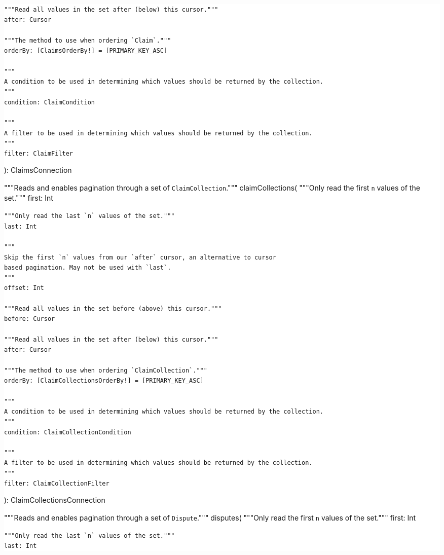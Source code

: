     """Read all values in the set after (below) this cursor."""
    after: Cursor

    """The method to use when ordering `Claim`."""
    orderBy: [ClaimsOrderBy!] = [PRIMARY_KEY_ASC]

    """
    A condition to be used in determining which values should be returned by the collection.
    """
    condition: ClaimCondition

    """
    A filter to be used in determining which values should be returned by the collection.
    """
    filter: ClaimFilter
  ): ClaimsConnection

  """Reads and enables pagination through a set of `ClaimCollection`."""
  claimCollections(
    """Only read the first `n` values of the set."""
    first: Int

    """Only read the last `n` values of the set."""
    last: Int

    """
    Skip the first `n` values from our `after` cursor, an alternative to cursor
    based pagination. May not be used with `last`.
    """
    offset: Int

    """Read all values in the set before (above) this cursor."""
    before: Cursor

    """Read all values in the set after (below) this cursor."""
    after: Cursor

    """The method to use when ordering `ClaimCollection`."""
    orderBy: [ClaimCollectionsOrderBy!] = [PRIMARY_KEY_ASC]

    """
    A condition to be used in determining which values should be returned by the collection.
    """
    condition: ClaimCollectionCondition

    """
    A filter to be used in determining which values should be returned by the collection.
    """
    filter: ClaimCollectionFilter
  ): ClaimCollectionsConnection

  """Reads and enables pagination through a set of `Dispute`."""
  disputes(
    """Only read the first `n` values of the set."""
    first: Int

    """Only read the last `n` values of the set."""
    last: Int
